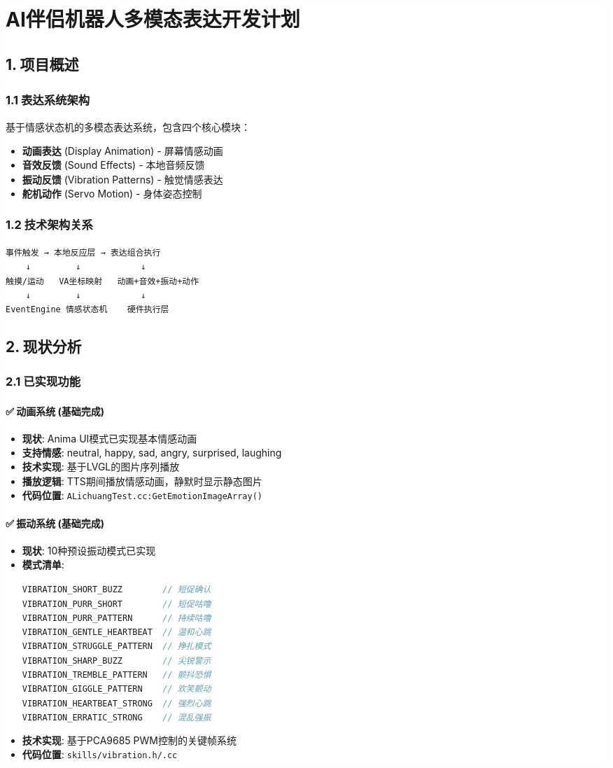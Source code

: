# AI伴侣机器人多模态表达开发计划

## 1. 项目概述

### 1.1 表达系统架构
基于情感状态机的多模态表达系统，包含四个核心模块：
- **动画表达** (Display Animation) - 屏幕情感动画
- **音效反馈** (Sound Effects) - 本地音频反馈
- **振动反馈** (Vibration Patterns) - 触觉情感表达
- **舵机动作** (Servo Motion) - 身体姿态控制

### 1.2 技术架构关系
```
事件触发 → 本地反应层 → 表达组合执行
    ↓         ↓            ↓
触摸/运动   VA坐标映射   动画+音效+振动+动作
    ↓         ↓            ↓
EventEngine 情感状态机    硬件执行层
```

## 2. 现状分析

### 2.1 已实现功能

#### ✅ 动画系统 (基础完成)
- **现状**: Anima UI模式已实现基本情感动画
- **支持情感**: neutral, happy, sad, angry, surprised, laughing
- **技术实现**: 基于LVGL的图片序列播放
- **播放逻辑**: TTS期间播放情感动画，静默时显示静态图片
- **代码位置**: `ALichuangTest.cc:GetEmotionImageArray()`

#### ✅ 振动系统 (基础完成)
- **现状**: 10种预设振动模式已实现
- **模式清单**: 
  ```cpp
  VIBRATION_SHORT_BUZZ        // 短促确认
  VIBRATION_PURR_SHORT        // 短促咕噜
  VIBRATION_PURR_PATTERN      // 持续咕噜
  VIBRATION_GENTLE_HEARTBEAT  // 温和心跳
  VIBRATION_STRUGGLE_PATTERN  // 挣扎模式
  VIBRATION_SHARP_BUZZ        // 尖锐警示
  VIBRATION_TREMBLE_PATTERN   // 颤抖恐惧
  VIBRATION_GIGGLE_PATTERN    // 欢笑颤动
  VIBRATION_HEARTBEAT_STRONG  // 强烈心跳
  VIBRATION_ERRATIC_STRONG    // 混乱强振
  ```
- **技术实现**: 基于PCA9685 PWM控制的关键帧系统
- **代码位置**: `skills/vibration.h/.cc`
